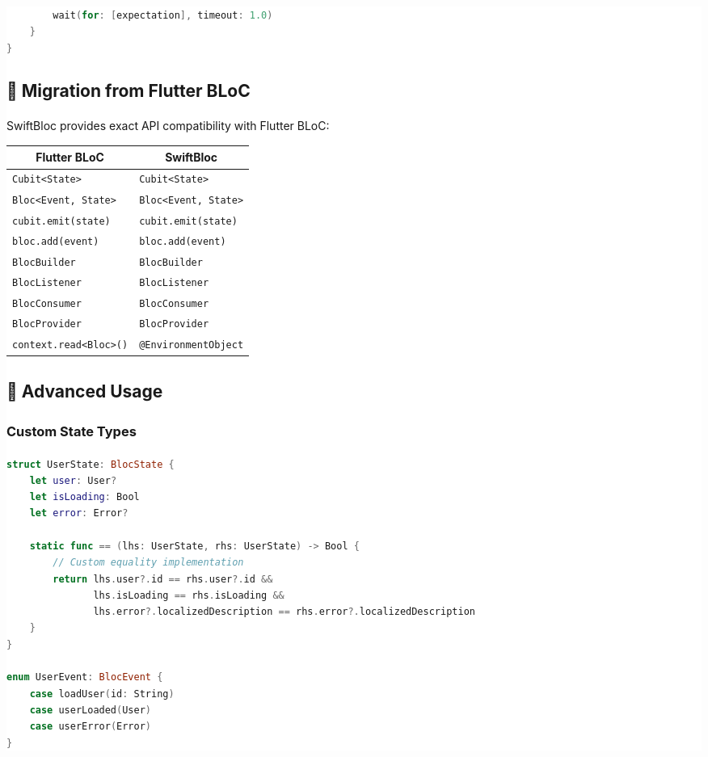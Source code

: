 ```swift
        wait(for: [expectation], timeout: 1.0)
    }
}
```

## 🔄 Migration from Flutter BLoC

SwiftBloc provides exact API compatibility with Flutter BLoC:

| Flutter BLoC | SwiftBloc |
|--------------|-----------|
| `Cubit<State>` | `Cubit<State>` |
| `Bloc<Event, State>` | `Bloc<Event, State>` |
| `cubit.emit(state)` | `cubit.emit(state)` |
| `bloc.add(event)` | `bloc.add(event)` |
| `BlocBuilder` | `BlocBuilder` |
| `BlocListener` | `BlocListener` |
| `BlocConsumer` | `BlocConsumer` |
| `BlocProvider` | `BlocProvider` |
| `context.read<Bloc>()` | `@EnvironmentObject` |

## 🎨 Advanced Usage

### Custom State Types

```swift
struct UserState: BlocState {
    let user: User?
    let isLoading: Bool
    let error: Error?
    
    static func == (lhs: UserState, rhs: UserState) -> Bool {
        // Custom equality implementation
        return lhs.user?.id == rhs.user?.id &&
               lhs.isLoading == rhs.isLoading &&
               lhs.error?.localizedDescription == rhs.error?.localizedDescription
    }
}

enum UserEvent: BlocEvent {
    case loadUser(id: String)
    case userLoaded(User)
    case userError(Error)
}
```
